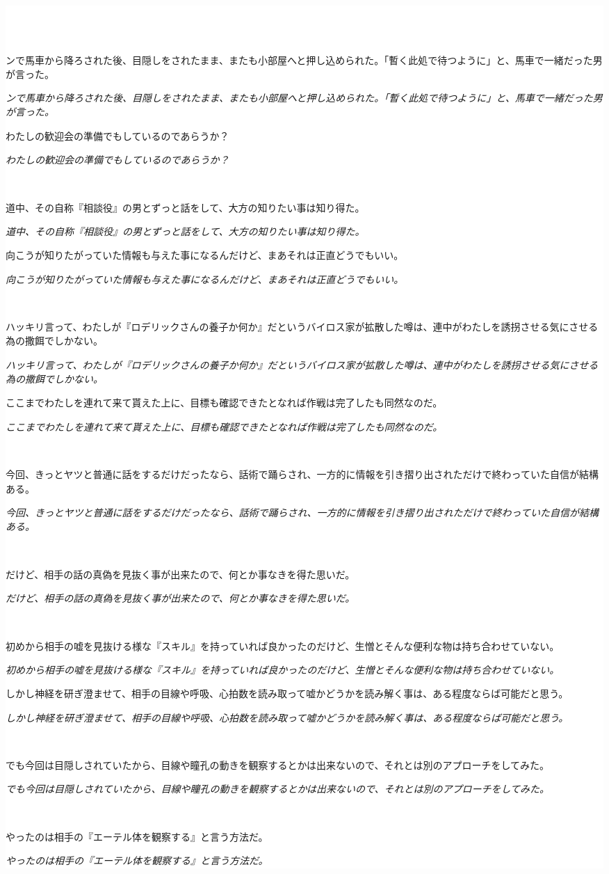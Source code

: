 &nbsp;

&nbsp;

ンで馬車から降ろされた後、目隠しをされたまま、またも小部屋へと押し込められた。「暫く此処で待つように」と、馬車で一緒だった男が言った。

*ンで馬車から降ろされた後、目隠しをされたまま、またも小部屋へと押し込められた。「暫く此処で待つように」と、馬車で一緒だった男が言った。*

わたしの歓迎会の準備でもしているのであらうか？

*わたしの歓迎会の準備でもしているのであらうか？*

&nbsp;

道中、その自称『相談役』の男とずっと話をして、大方の知りたい事は知り得た。

*道中、その自称『相談役』の男とずっと話をして、大方の知りたい事は知り得た。*

向こうが知りたがっていた情報も与えた事になるんだけど、まあそれは正直どうでもいい。

*向こうが知りたがっていた情報も与えた事になるんだけど、まあそれは正直どうでもいい。*

&nbsp;

ハッキリ言って、わたしが『ロデリックさんの養子か何か』だというバイロス家が拡散した噂は、連中がわたしを誘拐させる気にさせる為の撒餌でしかない。

*ハッキリ言って、わたしが『ロデリックさんの養子か何か』だというバイロス家が拡散した噂は、連中がわたしを誘拐させる気にさせる為の撒餌でしかない。*

ここまでわたしを連れて来て貰えた上に、目標も確認できたとなれば作戦は完了したも同然なのだ。

*ここまでわたしを連れて来て貰えた上に、目標も確認できたとなれば作戦は完了したも同然なのだ。*

&nbsp;

今回、きっとヤツと普通に話をするだけだったなら、話術で踊らされ、一方的に情報を引き摺り出されただけで終わっていた自信が結構ある。

*今回、きっとヤツと普通に話をするだけだったなら、話術で踊らされ、一方的に情報を引き摺り出されただけで終わっていた自信が結構ある。*

&nbsp;

だけど、相手の話の真偽を見抜く事が出来たので、何とか事なきを得た思いだ。

*だけど、相手の話の真偽を見抜く事が出来たので、何とか事なきを得た思いだ。*

&nbsp;

初めから相手の嘘を見抜ける様な『スキル』を持っていれば良かったのだけど、生憎とそんな便利な物は持ち合わせていない。

*初めから相手の嘘を見抜ける様な『スキル』を持っていれば良かったのだけど、生憎とそんな便利な物は持ち合わせていない。*

しかし神経を研ぎ澄ませて、相手の目線や呼吸、心拍数を読み取って嘘かどうかを読み解く事は、ある程度ならば可能だと思う。

*しかし神経を研ぎ澄ませて、相手の目線や呼吸、心拍数を読み取って嘘かどうかを読み解く事は、ある程度ならば可能だと思う。*

&nbsp;

でも今回は目隠しされていたから、目線や瞳孔の動きを観察するとかは出来ないので、それとは別のアプローチをしてみた。

*でも今回は目隠しされていたから、目線や瞳孔の動きを観察するとかは出来ないので、それとは別のアプローチをしてみた。*

&nbsp;

やったのは相手の『エーテル体を観察する』と言う方法だ。

*やったのは相手の『エーテル体を観察する』と言う方法だ。*
